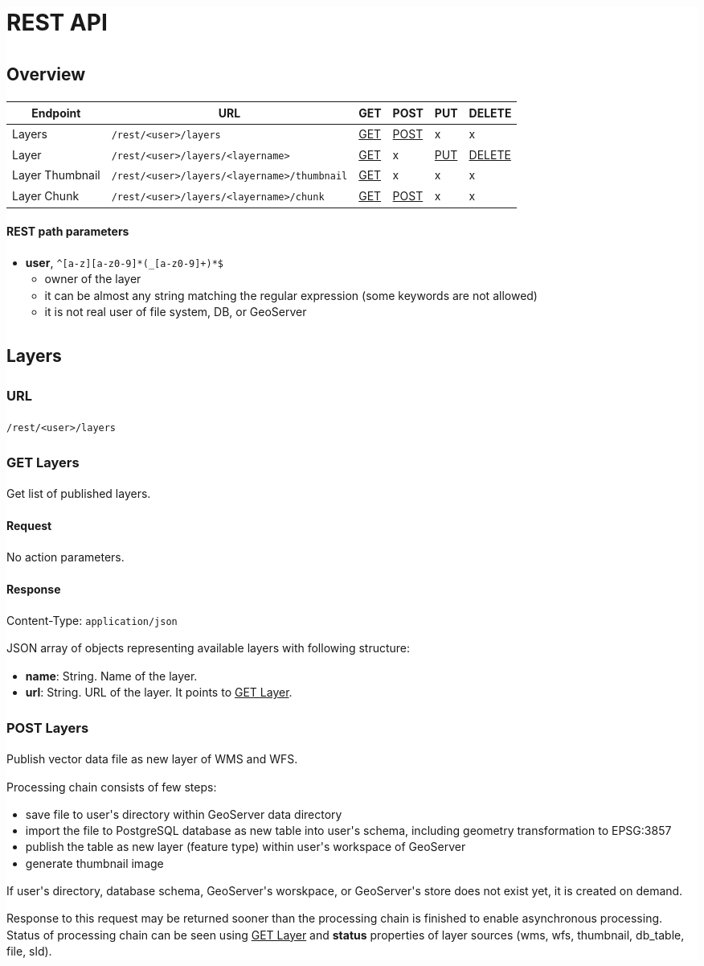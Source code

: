# REST API

## Overview
|Endpoint|URL|GET|POST|PUT|DELETE|
|---|---|---|---|---|---|
|Layers|`/rest/<user>/layers`|[GET](#get-layers)| [POST](#post-layers) | x | x |
|Layer|`/rest/<user>/layers/<layername>`|[GET](#get-layer)| x | [PUT](#put-layer) | [DELETE](#delete-layer) |
|Layer Thumbnail|`/rest/<user>/layers/<layername>/thumbnail`|[GET](#get-layer-thumbnail)| x | x | x |
|Layer Chunk|`/rest/<user>/layers/<layername>/chunk`|[GET](#get-layer-chunk)| [POST](#post-layer-chunk) | x | x |

#### REST path parameters
- **user**, `^[a-z][a-z0-9]*(_[a-z0-9]+)*$`
   - owner of the layer
   - it can be almost any string matching the regular expression (some keywords are not allowed)
   - it is not real user of file system, DB, or GeoServer

## Layers
### URL
`/rest/<user>/layers`

### GET Layers
Get list of published layers.

#### Request
No action parameters.
#### Response
Content-Type: `application/json`

JSON array of objects representing available layers with following structure:
- **name**: String. Name of the layer.
- **url**: String. URL of the layer. It points to [GET Layer](#get-layer).

### POST Layers
Publish vector data file as new layer of WMS and WFS.

Processing chain consists of few steps:
- save file to user's directory within GeoServer data directory
- import the file to PostgreSQL database as new table into user's schema, including geometry transformation to EPSG:3857
- publish the table as new layer (feature type) within user's workspace of GeoServer
- generate thumbnail image

If user's directory, database schema, GeoServer's worskpace, or GeoServer's store does not exist yet, it is created on demand.

Response to this request may be returned sooner than the processing chain is finished to enable asynchronous processing. Status of processing chain can be seen using [GET Layer](#get-layer) and **status** properties of layer sources (wms, wfs, thumbnail, db_table, file, sld).
